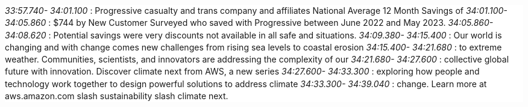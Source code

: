 *33:57.740- 34:01.100* :  Progressive casualty and trans company and affiliates National Average 12 Month Savings of
*34:01.100- 34:05.860* :  $744 by New Customer Surveyed who saved with Progressive between June 2022 and May 2023.
*34:05.860- 34:08.620* :  Potential savings were very discounts not available in all safe and situations.
*34:09.380- 34:15.400* :  Our world is changing and with change comes new challenges from rising sea levels to coastal erosion
*34:15.400- 34:21.680* :  to extreme weather. Communities, scientists, and innovators are addressing the complexity of our
*34:21.680- 34:27.600* :  collective global future with innovation. Discover climate next from AWS, a new series
*34:27.600- 34:33.300* :  exploring how people and technology work together to design powerful solutions to address climate
*34:33.300- 34:39.040* :  change. Learn more at aws.amazon.com slash sustainability slash climate next.

